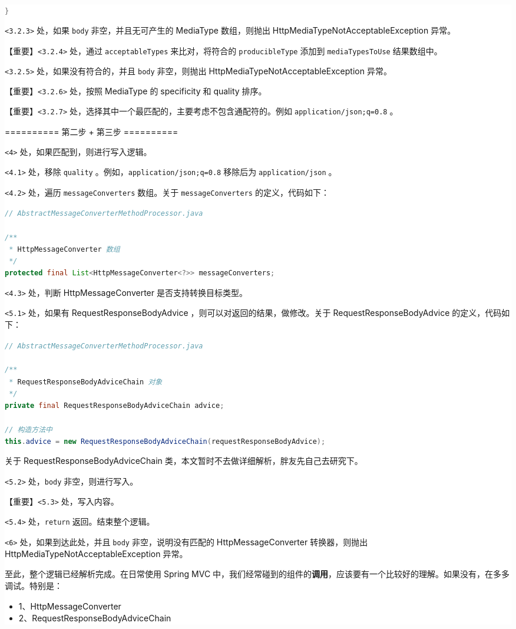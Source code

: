 ```java
}
```

`<3.2.3>` 处，如果 `body` 非空，并且无可产生的 MediaType 数组，则抛出 HttpMediaTypeNotAcceptableException 异常。

【重要】`<3.2.4>` 处，通过 `acceptableTypes` 来比对，将符合的 `producibleType` 添加到 `mediaTypesToUse` 结果数组中。

`<3.2.5>` 处，如果没有符合的，并且 `body` 非空，则抛出 HttpMediaTypeNotAcceptableException 异常。

【重要】`<3.2.6>` 处，按照 MediaType 的 specificity 和 quality 排序。

【重要】`<3.2.7>` 处，选择其中一个最匹配的，主要考虑不包含通配符的。例如 `application/json;q=0.8` 。

========== 第二步 + 第三步 ==========

`<4>` 处，如果匹配到，则进行写入逻辑。

`<4.1>` 处，移除 `quality` 。例如，`application/json;q=0.8` 移除后为 `application/json` 。

`<4.2>` 处，遍历 `messageConverters` 数组。关于 `messageConverters` 的定义，代码如下：

```java
// AbstractMessageConverterMethodProcessor.java

/**
 * HttpMessageConverter 数组
 */
protected final List<HttpMessageConverter<?>> messageConverters;
```

`<4.3>` 处，判断 HttpMessageConverter 是否支持转换目标类型。

`<5.1>` 处，如果有 RequestResponseBodyAdvice ，则可以对返回的结果，做修改。关于 RequestResponseBodyAdvice 的定义，代码如下：

```java
// AbstractMessageConverterMethodProcessor.java

/**
 * RequestResponseBodyAdviceChain 对象
 */
private final RequestResponseBodyAdviceChain advice;

// 构造方法中
this.advice = new RequestResponseBodyAdviceChain(requestResponseBodyAdvice);
```

关于 RequestResponseBodyAdviceChain 类，本文暂时不去做详细解析，胖友先自己去研究下。

`<5.2>` 处，`body` 非空，则进行写入。

【重要】`<5.3>` 处，写入内容。

`<5.4>` 处，`return` 返回。结束整个逻辑。

`<6>` 处，如果到达此处，并且 `body` 非空，说明没有匹配的 HttpMessageConverter 转换器，则抛出 HttpMediaTypeNotAcceptableException 异常。

至此，整个逻辑已经解析完成。在日常使用 Spring MVC 中，我们经常碰到的组件的**调用**，应该要有一个比较好的理解。如果没有，在多多调试。特别是：

- 1、HttpMessageConverter
- 2、RequestResponseBodyAdviceChain
